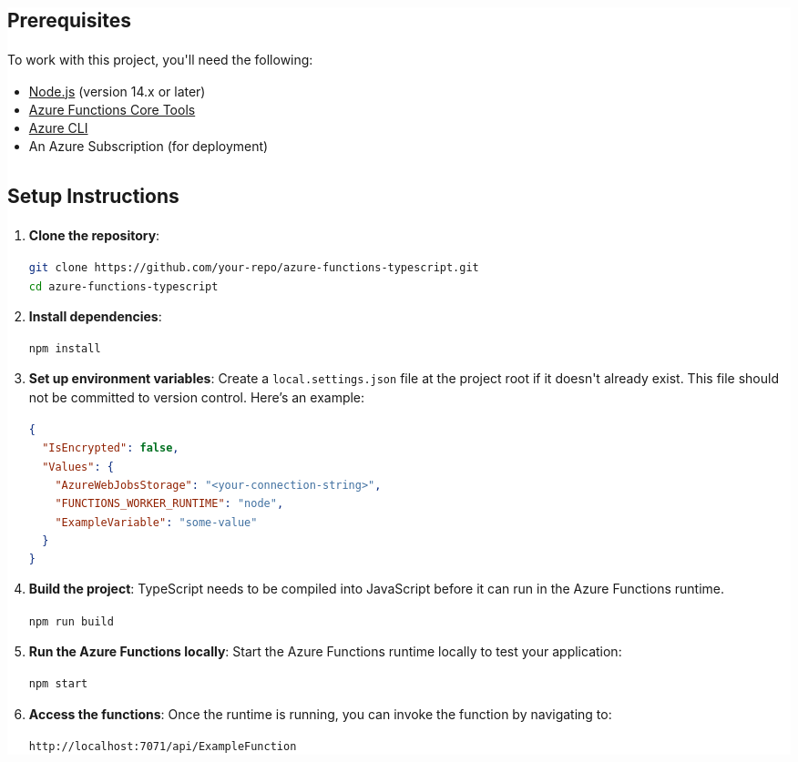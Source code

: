 ## Prerequisites

To work with this project, you'll need the following:

- [Node.js](https://nodejs.org/) (version 14.x or later)
- [Azure Functions Core Tools](https://docs.microsoft.com/en-us/azure/azure-functions/functions-run-local)
- [Azure CLI](https://docs.microsoft.com/en-us/cli/azure/install-azure-cli)
- An Azure Subscription (for deployment)

## Setup Instructions

1. **Clone the repository**:

   ```bash
   git clone https://github.com/your-repo/azure-functions-typescript.git
   cd azure-functions-typescript
   ```

2. **Install dependencies**:

   ```bash
   npm install
   ```

3. **Set up environment variables**:
   Create a `local.settings.json` file at the project root if it doesn't already exist. This file should not be committed to version control. Here’s an example:

   ```json
   {
     "IsEncrypted": false,
     "Values": {
       "AzureWebJobsStorage": "<your-connection-string>",
       "FUNCTIONS_WORKER_RUNTIME": "node",
       "ExampleVariable": "some-value"
     }
   }
   ```

4. **Build the project**:
   TypeScript needs to be compiled into JavaScript before it can run in the Azure Functions runtime.

   ```bash
   npm run build
   ```

5. **Run the Azure Functions locally**:
   Start the Azure Functions runtime locally to test your application:

   ```bash
   npm start
   ```

6. **Access the functions**:
   Once the runtime is running, you can invoke the function by navigating to:

   ```
   http://localhost:7071/api/ExampleFunction
   ```
